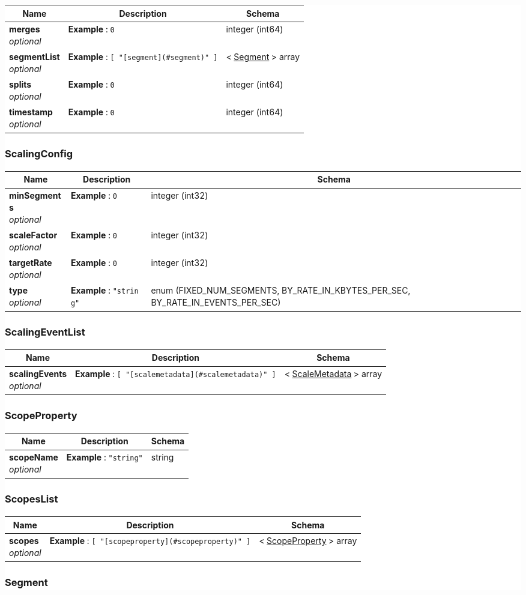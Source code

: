 |Name|Description|Schema|
|---|---|---|
|**merges**  <br />*optional*|**Example** : `0`|integer (int64)|
|**segmentList**  <br />*optional*|**Example** : `[ "[segment](#segment)" ]`|< [Segment](#segment) > array|
|**splits**  <br />*optional*|**Example** : `0`|integer (int64)|
|**timestamp**  <br />*optional*|**Example** : `0`|integer (int64)|


<a name="scalingconfig"></a>

### ScalingConfig

|Name|Description|Schema|
|---|---|---|
|**minSegments**  <br />*optional*|**Example** : `0`|integer (int32)|
|**scaleFactor**  <br />*optional*|**Example** : `0`|integer (int32)|
|**targetRate**  <br />*optional*|**Example** : `0`|integer (int32)|
|**type**  <br />*optional*|**Example** : `"string"`|enum (FIXED_NUM_SEGMENTS, BY_RATE_IN_KBYTES_PER_SEC, BY_RATE_IN_EVENTS_PER_SEC)|


<a name="scalingeventlist"></a>

### ScalingEventList

|Name|Description|Schema|
|---|---|---|
|**scalingEvents**  <br />*optional*|**Example** : `[ "[scalemetadata](#scalemetadata)" ]`|< [ScaleMetadata](#scalemetadata) > array|


<a name="scopeproperty"></a>

### ScopeProperty

|Name|Description|Schema|
|---|---|---|
|**scopeName**  <br />*optional*|**Example** : `"string"`|string|


<a name="scopeslist"></a>

### ScopesList

|Name|Description|Schema|
|---|---|---|
|**scopes**  <br />*optional*|**Example** : `[ "[scopeproperty](#scopeproperty)" ]`|< [ScopeProperty](#scopeproperty) > array|


<a name="segment"></a>

### Segment
